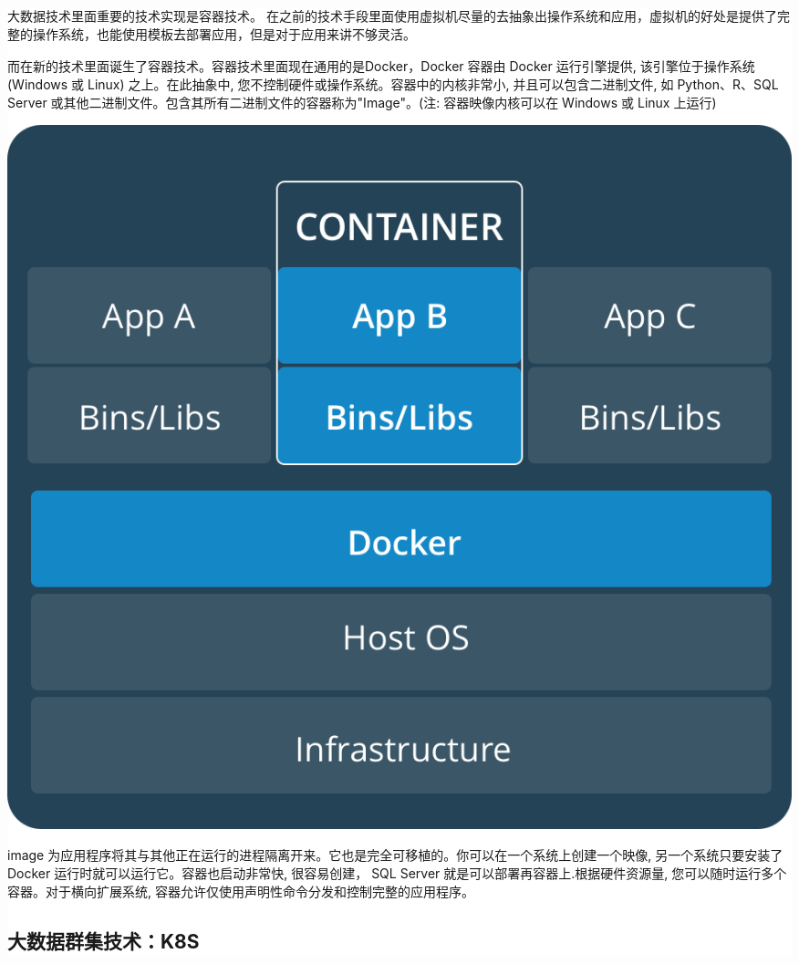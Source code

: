 大数据技术里面重要的技术实现是容器技术。 在之前的技术手段里面使用虚拟机尽量的去抽象出操作系统和应用，虚拟机的好处是提供了完整的操作系统，也能使用模板去部署应用，但是对于应用来讲不够灵活。

而在新的技术里面诞生了容器技术。容器技术里面现在通用的是Docker，Docker 容器由 Docker 运行引擎提供, 该引擎位于操作系统 (Windows 或 Linux) 之上。在此抽象中, 您不控制硬件或操作系统。容器中的内核非常小, 并且可以包含二进制文件, 如 Python、R、SQL Server 或其他二进制文件。包含其所有二进制文件的容器称为"Image"。(注: 容器映像内核可以在 Windows 或 Linux 上运行)

![](image/30.png)



image 为应用程序将其与其他正在运行的进程隔离开来。它也是完全可移植的。你可以在一个系统上创建一个映像, 另一个系统只要安装了 Docker 运行时就可以运行它。容器也启动非常快, 很容易创建，  SQL Server 就是可以部署再容器上.根据硬件资源量, 您可以随时运行多个容器。对于横向扩展系统, 容器允许仅使用声明性命令分发和控制完整的应用程序。

## 大数据群集技术：K8S
